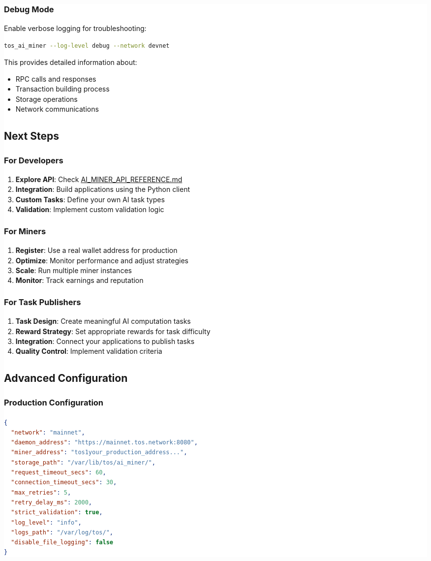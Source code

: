 ### Debug Mode

Enable verbose logging for troubleshooting:

```bash
tos_ai_miner --log-level debug --network devnet
```

This provides detailed information about:
- RPC calls and responses
- Transaction building process
- Storage operations
- Network communications

## Next Steps

### For Developers

1. **Explore API**: Check [AI_MINER_API_REFERENCE.md](./AI_MINER_API_REFERENCE.md)
2. **Integration**: Build applications using the Python client
3. **Custom Tasks**: Define your own AI task types
4. **Validation**: Implement custom validation logic

### For Miners

1. **Register**: Use a real wallet address for production
2. **Optimize**: Monitor performance and adjust strategies
3. **Scale**: Run multiple miner instances
4. **Monitor**: Track earnings and reputation

### For Task Publishers

1. **Task Design**: Create meaningful AI computation tasks
2. **Reward Strategy**: Set appropriate rewards for task difficulty
3. **Integration**: Connect your applications to publish tasks
4. **Quality Control**: Implement validation criteria

## Advanced Configuration

### Production Configuration

```json
{
  "network": "mainnet",
  "daemon_address": "https://mainnet.tos.network:8080",
  "miner_address": "tos1your_production_address...",
  "storage_path": "/var/lib/tos/ai_miner/",
  "request_timeout_secs": 60,
  "connection_timeout_secs": 30,
  "max_retries": 5,
  "retry_delay_ms": 2000,
  "strict_validation": true,
  "log_level": "info",
  "logs_path": "/var/log/tos/",
  "disable_file_logging": false
}
```
